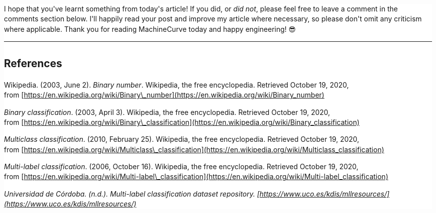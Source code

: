 I hope that you've learnt something from today's article! If you did, or _did not_, please feel free to leave a comment in the comments section below. I'll happily read your post and improve my article where necessary, so please don't omit any criticism where applicable. Thank you for reading MachineCurve today and happy engineering! 😎

* * *

## References

Wikipedia. (2003, June 2). _Binary number_. Wikipedia, the free encyclopedia. Retrieved October 19, 2020, from [https://en.wikipedia.org/wiki/Binary\_number](https://en.wikipedia.org/wiki/Binary_number)

_Binary classification_. (2003, April 3). Wikipedia, the free encyclopedia. Retrieved October 19, 2020, from [https://en.wikipedia.org/wiki/Binary\_classification](https://en.wikipedia.org/wiki/Binary_classification)

_Multiclass classification_. (2010, February 25). Wikipedia, the free encyclopedia. Retrieved October 19, 2020, from [https://en.wikipedia.org/wiki/Multiclass\_classification](https://en.wikipedia.org/wiki/Multiclass_classification)

_Multi-label classification_. (2006, October 16). Wikipedia, the free encyclopedia. Retrieved October 19, 2020, from [https://en.wikipedia.org/wiki/Multi-label\_classification](https://en.wikipedia.org/wiki/Multi-label_classification)

_Universidad de Córdoba. (n.d.). _Multi-label classification dataset repository_. [https://www.uco.es/kdis/mllresources/](https://www.uco.es/kdis/mllresources/)_
